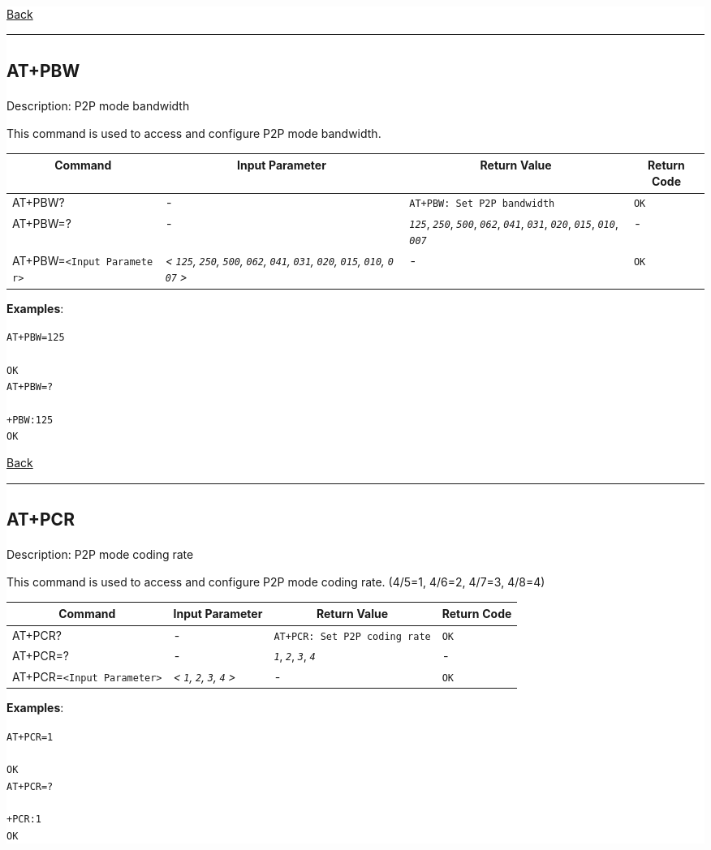 [Back](#content)    

----

## AT+PBW

Description: P2P mode bandwidth

This command is used to access and configure P2P mode bandwidth.

| Command                    | Input Parameter | Return Value                | Return Code |
| -------------------------- | --------------- | --------------------------- | ----------- |
| AT+PBW?                    | -               | `AT+PBW: Set P2P bandwidth` | `OK`        |
| AT+PBW=?                   | -               | *`125`*, *`250`*, *`500`*, *`062`*, *`041`*, *`031`*, *`020`*, *`015`*, *`010`*, *`007`*      | -           |
| AT+PBW=`<Input Parameter>`   | *< *`125`*, *`250`*, *`500`*, *`062`*, *`041`*, *`031`*, *`020`*, *`015`*, *`010`*, *`007`* >*   | -                       | `OK`        |

**Examples**:

```
AT+PBW=125

OK
AT+PBW=?

+PBW:125
OK
```

[Back](#content)    

----

## AT+PCR

Description: P2P mode coding rate

This command is used to access and configure P2P mode coding rate. (4/5=1, 4/6=2, 4/7=3, 4/8=4)

| Command                    | Input Parameter | Return Value                | Return Code |
| -------------------------- | --------------- | --------------------------- | ----------- |
| AT+PCR?                    | -               | `AT+PCR: Set P2P coding rate` | `OK`        |
| AT+PCR=?                   | -               | *`1`*, *`2`*, *`3`*, *`4`*      | -           |
| AT+PCR=`<Input Parameter>`   | *< *`1`*, *`2`*, *`3`*, *`4`* >*   | -                       | `OK`        |

**Examples**:

```
AT+PCR=1

OK
AT+PCR=?

+PCR:1
OK
```
